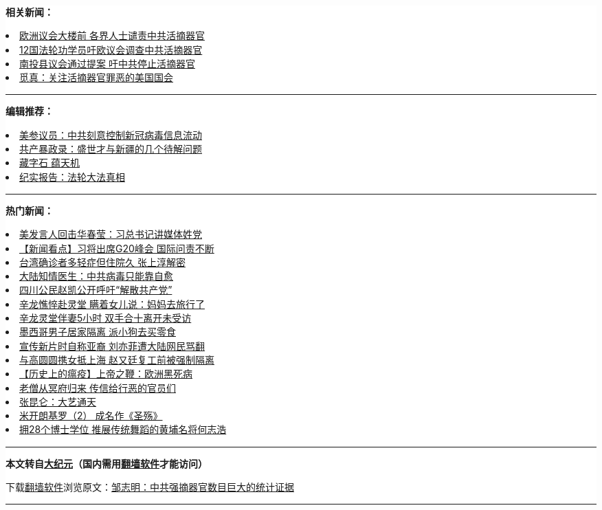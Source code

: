 
<strong>相关新闻：</strong>
<li><a href="/gb/16/6/6/n7970971.md#1">欧洲议会大楼前 各界人士谴责中共活摘器官</a></li>
<li><a href="/gb/16/6/10/n7985854.md#1">12国法轮功学员吁欧议会调查中共活摘器官</a></li>
<li><a href="/gb/16/6/14/n7997183.md#1">南投县议会通过提案 吁中共停止活摘器官</a></li>
<li><a href="/gb/16/6/19/n8013899.md#1">觅真：关注活摘器官罪恶的美国国会</a></li>
<hr>


<strong>编辑推荐：</strong>
<li><a href="/gb/20/2/22/n11887949.md#1">美参议员：中共刻意控制新冠病毒信息流动</a></li>
<li><a href="/gb/19/8/5/n11431635.md#1" target="_blank">共产暴政录：盛世才与新疆的几个待解问题</a></li><li><a href="/gb/14/6/9/n4173977.md?dfh#1" target="_blank">藏字石 蕴天机</a></li><li><a href="/gb/8/5/5/n2105459.md#1" target="_blank">纪实报告：法轮大法真相</a></li>
<hr>

<strong>热门新闻：</strong>
<li><a href="/gb/20/3/26/n11977635.md#1">美发言人回击华春莹：习总书记讲媒体姓党</a></li>
<li><a href="/gb/20/3/25/n11974512.md#1">【新闻看点】习将出席G20峰会 国际问责不断</a></li>
<li><a href="/gb/20/3/26/n11977140.md#1">台湾确诊者多轻症但住院久 张上淳解密</a></li>
<li><a href="/gb/20/3/26/n11975414.md#1">大陆知情医生：中共病毒只能靠自愈</a></li>
<li><a href="/gb/20/3/26/n11977926.md#1">四川公民赵凯公开呼吁“解散共产党”</a></li>
<li><a href="/gb/20/3/25/n11973180.md#1">辛龙憔悴赴灵堂 瞒着女儿说：妈妈去旅行了</a></li>
<li><a href="/gb/20/3/25/n11973870.md#1">辛龙灵堂伴妻5小时 双手合十离开未受访</a></li>
<li><a href="/gb/20/3/26/n11976245.md#1">墨西哥男子居家隔离 派小狗去买零食</a></li>
<li><a href="/gb/20/3/24/n11971575.md#1">宣传新片时自称亚裔 刘亦菲遭大陆网民骂翻</a></li>
<li><a href="/gb/20/3/25/n11974278.md#1">与高圆圆携女抵上海 赵又廷复工前被强制隔离</a></li>
<li><a href="/gb/20/2/27/n11900217.md#1">【历史上的瘟疫】上帝之鞭：欧洲黑死病</a></li>
<li><a href="/gb/20/3/24/n11970004.md#1">老僧从冥府归来 传信给行恶的官员们</a></li>
<li><a href="/gb/20/3/25/n11974130.md#1">张昆仑：大艺通天</a></li>
<li><a href="/gb/13/2/3/n3792263.md#1">米开朗基罗（2） 成名作《圣殇》</a></li>
<li><a href="/gb/20/3/18/n11950234.md#1">拥28个博士学位 推展传统舞蹈的黄埔名将何志浩</a></li>
<hr>

<strong>本文转自<a href="https://www.epochtimes.com">大纪元</a>（国内需用<a href="https://github.com/bannedbook/fanqiang/wiki">翻墙软件</a>才能访问）</strong><p>下载<a href="https://github.com/bannedbook/fanqiang/wiki">翻墙软件</a>浏览原文：<a href="https://www.epochtimes.com/gb/16/6/27/n8039997.htm">邹志明：中共强摘器官数目巨大的统计证据</a></p><hr>
